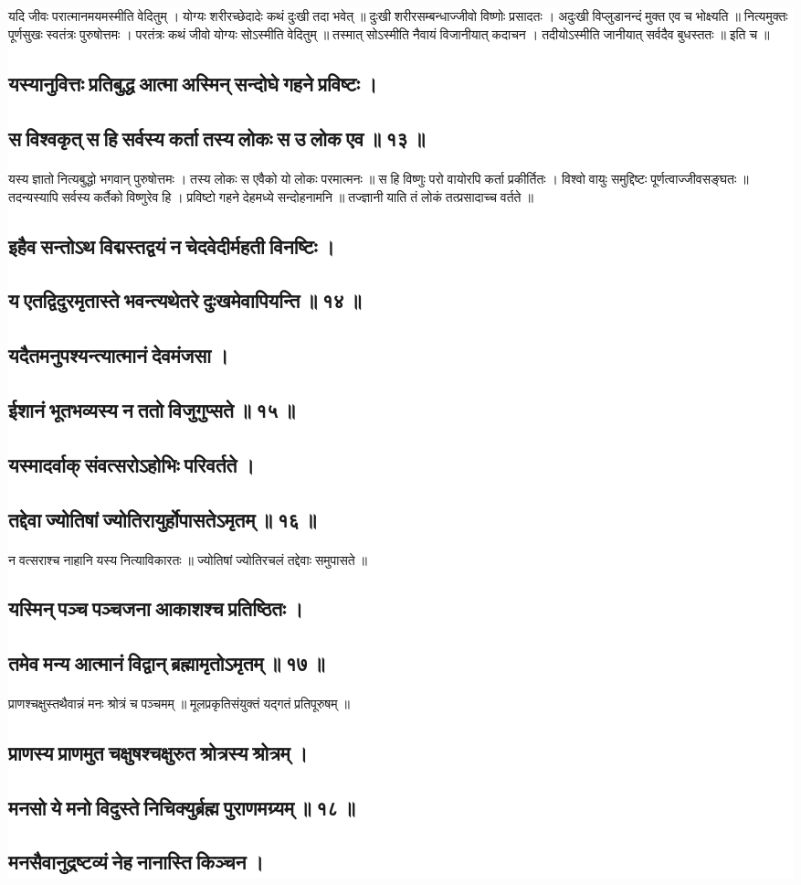 यदि जीवः परात्मानमयमस्मीति वेदितुम् । योग्यः शरीरच्छेदादेः कथं दुःखी तदा भवेत् ॥ दुःखी शरीरसम्बन्धाज्जीवो विष्णोः प्रसादतः । अदुःखी विप्लुडानन्दं मुक्त एव च भोक्ष्यति ॥ नित्यमुक्तः पूर्णसुखः स्वतंत्रः पुरुषोत्तमः । परतंत्रः कथं जीवो योग्यः सोऽस्मीति वेदितुम् ॥ तस्मात् सोऽस्मीति नैवायं विजानीयात् कदाचन । तदीयोऽस्मीति जानीयात् सर्वदैव बुधस्ततः ॥ इति च ॥

## यस्यानुवित्तः प्रतिबुद्ध आत्मा अस्मिन् सन्दोघे गहने प्रविष्टः ।

## स विश्वकृत् स हि सर्वस्य कर्ता तस्य लोकः स उ लोक एव ॥ १३ ॥

यस्य ज्ञातो नित्यबुद्धो भगवान् पुरुषोत्तमः । तस्य लोकः स एवैको यो लोकः परमात्मनः ॥ स हि विष्णुः परो वायोरपि कर्ता प्रकीर्तितः । विश्वो वायुः समुद्दिष्टः पूर्णत्वाज्जीवसङ्घतः ॥ तदन्यस्यापि सर्वस्य कर्तैको विष्णुरेव हि । प्रविष्टो गहने देहमध्ये सन्दोहनामनि ॥ तज्ज्ञानी याति तं लोकं तत्प्रसादाच्च वर्तते ॥

## इहैव सन्तोऽथ विद्मस्तद्वयं न चेदवेदीर्महती विनष्टिः ।

## य एतद्विदुरमृतास्ते भवन्त्यथेतरे दुःखमेवापियन्ति ॥ १४ ॥

## यदैतमनुपश्यन्त्यात्मानं देवमंजसा ।

## ईशानं भूतभव्यस्य न ततो विजुगुप्सते ॥ १५ ॥

## यस्मादर्वाक् संवत्सरोऽहोभिः परिवर्तते ।

## तद्देवा ज्योतिषां ज्योतिरायुर्होपासतेऽमृतम् ॥ १६ ॥

न वत्सराश्च नाहानि यस्य नित्याविकारतः ॥ ज्योतिषां ज्योतिरचलं तद्देवाः समुपासते ॥

## यस्मिन् पञ्च पञ्चजना आकाशश्च प्रतिष्ठितः ।

## तमेव मन्य आत्मानं विद्वान् ब्रह्मामृतोऽमृतम् ॥ १७ ॥

प्राणश्चक्षुस्तथैवान्नं मनः श्रोत्रं च पञ्चमम् ॥ मूलप्रकृतिसंयुक्तं यद्गतं प्रतिपूरुषम् ॥

## प्राणस्य प्राणमुत चक्षुषश्चक्षुरुत श्रोत्रस्य श्रोत्रम् ।

## मनसो ये मनो विदुस्ते निचिक्युर्ब्रह्म पुराणमग्र्यम् ॥ १८ ॥

## मनसैवानुद्रष्टव्यं नेह नानास्ति किञ्चन ।
